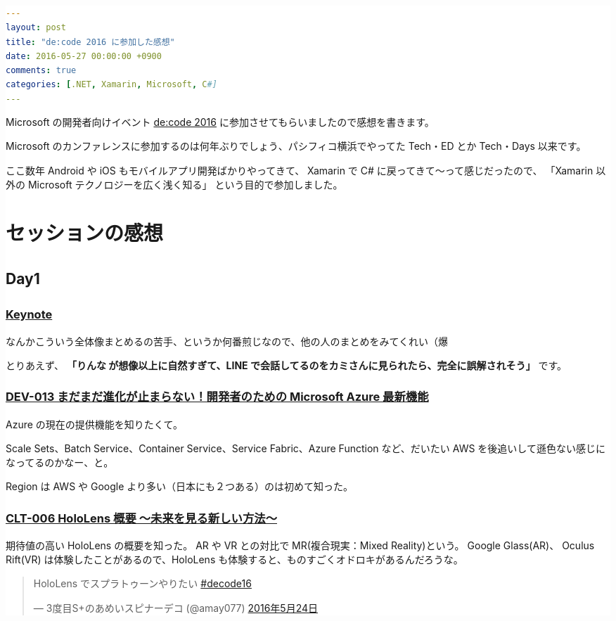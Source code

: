 ```yaml
---
layout: post
title: "de:code 2016 に参加した感想"
date: 2016-05-27 00:00:00 +0900
comments: true
categories: [.NET, Xamarin, Microsoft, C#]
---
```

Microsoft の開発者向けイベント [de:code 2016](https://www.microsoft.com/ja-jp/events/decode/2016/) に参加させてもらいましたので感想を書きます。

Microsoft のカンファレンスに参加するのは何年ぶりでしょう、パシフィコ横浜でやってた Tech・ED とか Tech・Days 以来です。

ここ数年 Android や iOS もモバイルアプリ開発ばかりやってきて、 Xamarin で C# に戻ってきて〜って感じだったので、 「Xamarin 以外の Microsoft テクノロジーを広く浅く知る」 という目的で参加しました。

# セッションの感想

## Day1

### [Keynote](https://www.microsoft.com/ja-jp/events/decode/2016/keynote.aspx)

なんかこういう全体像まとめるの苦手、というか何番煎じなので、他の人のまとめをみてくれい（爆

とりあえず、
**「りんな が想像以上に自然すぎて、LINE で会話してるのをカミさんに見られたら、完全に誤解されそう」**
です。

### [DEV-013 まだまだ進化が止まらない！開発者のための Microsoft Azure 最新機能](https://www.microsoft.com/ja-jp/events/decode/2016/session.aspx#DEV-013)

Azure の現在の提供機能を知りたくて。

Scale Sets、Batch Service、Container Service、Service Fabric、Azure Function など、だいたい AWS を後追いして遜色ない感じになってるのかなー、と。

Region は AWS や Google より多い（日本にも２つある）のは初めて知った。

### [CLT-006 HoloLens 概要 〜未来を見る新しい方法〜](https://www.microsoft.com/ja-jp/events/decode/2016/session.aspx#CLT-006)

期待値の高い HoloLens の概要を知った。
AR や VR との対比で MR(複合現実：Mixed Reality)という。
Google Glass(AR)、 Oculus Rift(VR) は体験したことがあるので、HoloLens も体験すると、ものすごくオドロキがあるんだろうな。

<blockquote class="twitter-tweet" data-lang="ja"><p lang="ja" dir="ltr">HoloLens でスプラトゥーンやりたい <a href="https://twitter.com/hashtag/decode16?src=hash">#decode16</a></p>&mdash; 3度目S+のあめいスピナーデコ (@amay077) <a href="https://twitter.com/amay077/status/734998372906471424">2016年5月24日</a></blockquote>
<script async src="//platform.twitter.com/widgets.js" charset="utf-8"></script>
